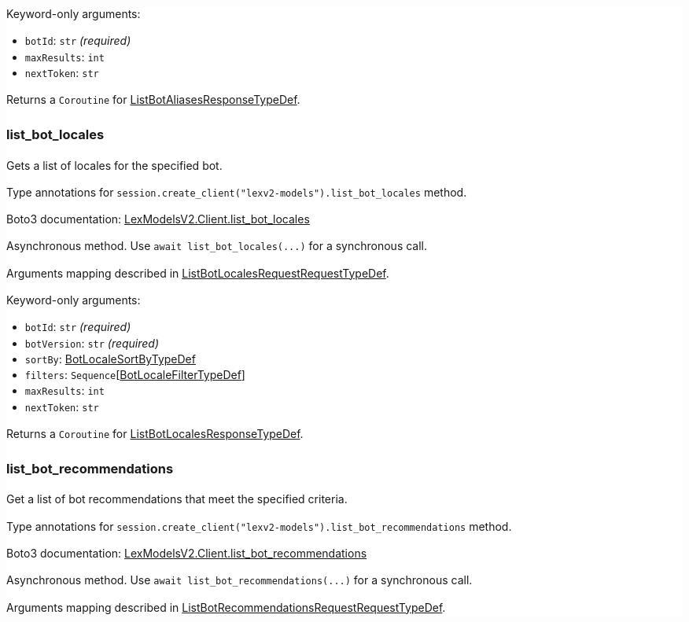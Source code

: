Keyword-only arguments:

- `botId`: `str` *(required)*
- `maxResults`: `int`
- `nextToken`: `str`

Returns a `Coroutine` for
[ListBotAliasesResponseTypeDef](./type_defs.md#listbotaliasesresponsetypedef).

<a id="list_bot_locales"></a>

### list_bot_locales

Gets a list of locales for the specified bot.

Type annotations for `session.create_client("lexv2-models").list_bot_locales`
method.

Boto3 documentation:
[LexModelsV2.Client.list_bot_locales](https://boto3.amazonaws.com/v1/documentation/api/latest/reference/services/lexv2-models.html#LexModelsV2.Client.list_bot_locales)

Asynchronous method. Use `await list_bot_locales(...)` for a synchronous call.

Arguments mapping described in
[ListBotLocalesRequestRequestTypeDef](./type_defs.md#listbotlocalesrequestrequesttypedef).

Keyword-only arguments:

- `botId`: `str` *(required)*
- `botVersion`: `str` *(required)*
- `sortBy`: [BotLocaleSortByTypeDef](./type_defs.md#botlocalesortbytypedef)
- `filters`:
  `Sequence`\[[BotLocaleFilterTypeDef](./type_defs.md#botlocalefiltertypedef)\]
- `maxResults`: `int`
- `nextToken`: `str`

Returns a `Coroutine` for
[ListBotLocalesResponseTypeDef](./type_defs.md#listbotlocalesresponsetypedef).

<a id="list_bot_recommendations"></a>

### list_bot_recommendations

Get a list of bot recommendations that meet the specified criteria.

Type annotations for
`session.create_client("lexv2-models").list_bot_recommendations` method.

Boto3 documentation:
[LexModelsV2.Client.list_bot_recommendations](https://boto3.amazonaws.com/v1/documentation/api/latest/reference/services/lexv2-models.html#LexModelsV2.Client.list_bot_recommendations)

Asynchronous method. Use `await list_bot_recommendations(...)` for a
synchronous call.

Arguments mapping described in
[ListBotRecommendationsRequestRequestTypeDef](./type_defs.md#listbotrecommendationsrequestrequesttypedef).
